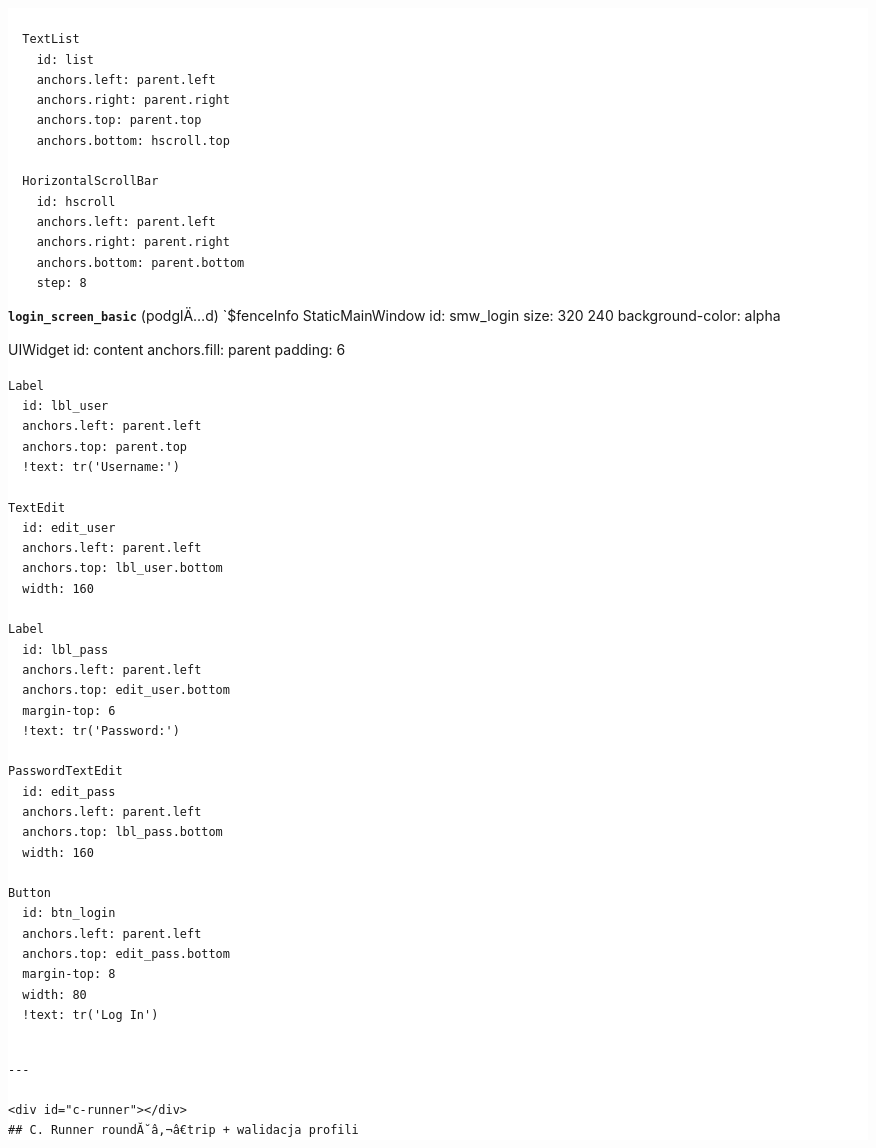 ```

  TextList
    id: list
    anchors.left: parent.left
    anchors.right: parent.right
    anchors.top: parent.top
    anchors.bottom: hscroll.top

  HorizontalScrollBar
    id: hscroll
    anchors.left: parent.left
    anchors.right: parent.right
    anchors.bottom: parent.bottom
    step: 8
```

**`login_screen_basic`** (podglÄ…d)
`$fenceInfo
StaticMainWindow
  id: smw_login
  size: 320 240
  background-color: alpha

  UIWidget
    id: content
    anchors.fill: parent
    padding: 6

    Label
      id: lbl_user
      anchors.left: parent.left
      anchors.top: parent.top
      !text: tr('Username:')

    TextEdit
      id: edit_user
      anchors.left: parent.left
      anchors.top: lbl_user.bottom
      width: 160

    Label
      id: lbl_pass
      anchors.left: parent.left
      anchors.top: edit_user.bottom
      margin-top: 6
      !text: tr('Password:')

    PasswordTextEdit
      id: edit_pass
      anchors.left: parent.left
      anchors.top: lbl_pass.bottom
      width: 160

    Button
      id: btn_login
      anchors.left: parent.left
      anchors.top: edit_pass.bottom
      margin-top: 8
      width: 80
      !text: tr('Log In')
```

---

<div id="c-runner"></div>
## C. Runner roundĂ˘â‚¬â€trip + walidacja profili
```
